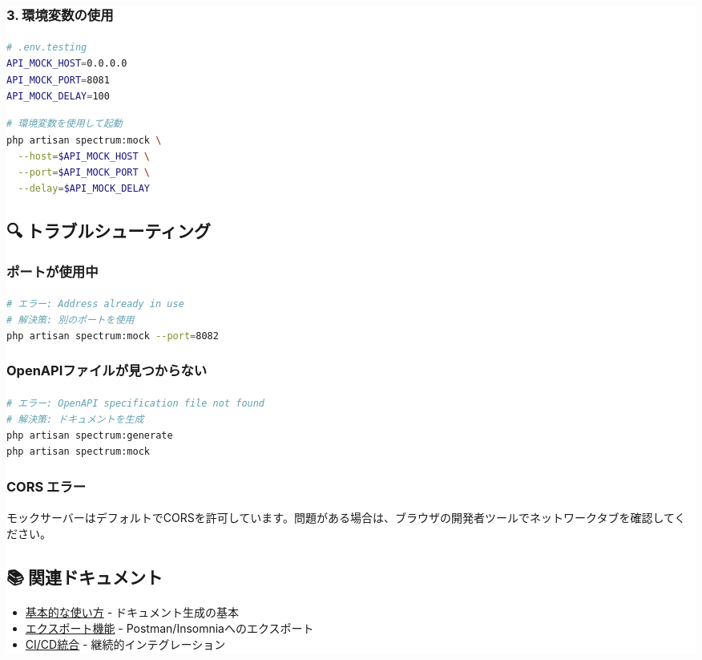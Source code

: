 ### 3. 環境変数の使用

```bash
# .env.testing
API_MOCK_HOST=0.0.0.0
API_MOCK_PORT=8081
API_MOCK_DELAY=100
```

```bash
# 環境変数を使用して起動
php artisan spectrum:mock \
  --host=$API_MOCK_HOST \
  --port=$API_MOCK_PORT \
  --delay=$API_MOCK_DELAY
```

## 🔍 トラブルシューティング

### ポートが使用中

```bash
# エラー: Address already in use
# 解決策: 別のポートを使用
php artisan spectrum:mock --port=8082
```

### OpenAPIファイルが見つからない

```bash
# エラー: OpenAPI specification file not found
# 解決策: ドキュメントを生成
php artisan spectrum:generate
php artisan spectrum:mock
```

### CORS エラー

モックサーバーはデフォルトでCORSを許可しています。問題がある場合は、ブラウザの開発者ツールでネットワークタブを確認してください。

## 📚 関連ドキュメント

- [基本的な使い方](./basic-usage.md) - ドキュメント生成の基本
- [エクスポート機能](./export.md) - Postman/Insomniaへのエクスポート
- [CI/CD統合](./ci-cd-integration.md) - 継続的インテグレーション
